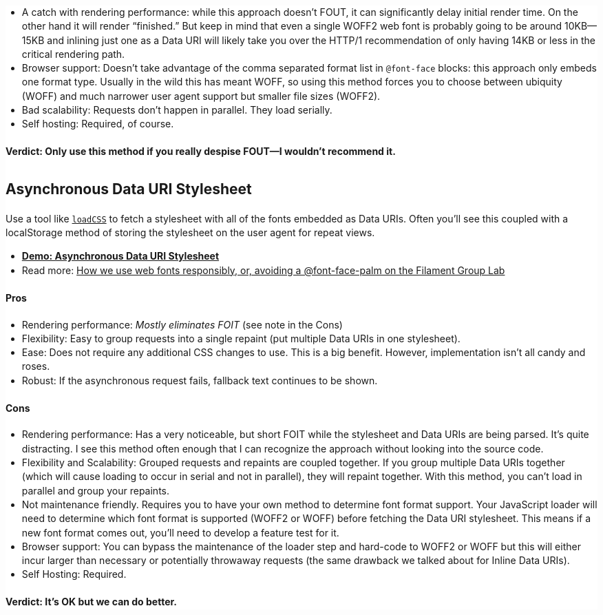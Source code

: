 * A catch with rendering performance: while this approach doesn’t FOUT, it can significantly delay initial render time. On the other hand it will render “finished.” But keep in mind that even a single WOFF2 web font is probably going to be around 10KB—15KB and inlining just one as a Data URI will likely take you over the HTTP/1 recommendation of only having 14KB or less in the critical rendering path.
* Browser support: Doesn’t take advantage of the comma separated format list in `@font-face` blocks: this approach only embeds one format type. Usually in the wild this has meant WOFF, so using this method forces you to choose between ubiquity (WOFF) and much narrower user agent support but smaller file sizes (WOFF2).
* Bad scalability: Requests don’t happen in parallel. They load serially.
* Self hosting: Required, of course.

#### Verdict: Only use this method if you really despise FOUT—I wouldn’t recommend it.

## <span id="async-data-uri">Asynchronous Data URI Stylesheet</span>

Use a tool like [`loadCSS`](https://github.com/filamentgroup/loadCSS/) to fetch a stylesheet with all of the fonts embedded as Data URIs. Often you’ll see this coupled with a localStorage method of storing the stylesheet on the user agent for repeat views.

* **[Demo: Asynchronous Data URI Stylesheet](/web-fonts/demos/async-data-uri.html)**
* Read more: [How we use web fonts responsibly, or, avoiding a @font-face-palm on the Filament Group Lab](https://www.filamentgroup.com/lab/font-loading.html)

#### Pros

* Rendering performance: _Mostly eliminates FOIT_ (see note in the Cons)
* Flexibility: Easy to group requests into a single repaint (put multiple Data URIs in one stylesheet).
* Ease: Does not require any additional CSS changes to use. This is a big benefit. However, implementation isn’t all candy and roses.
* Robust: If the asynchronous request fails, fallback text continues to be shown.

#### Cons

* Rendering performance: Has a very noticeable, but short FOIT while the stylesheet and Data URIs are being parsed. It’s quite distracting. I see this method often enough that I can recognize the approach without looking into the source code.
* Flexibility and Scalability: Grouped requests and repaints are coupled together. If you group multiple Data URIs together (which will cause loading to occur in serial and not in parallel), they will repaint together. With this method, you can’t load in parallel and group your repaints.
* Not maintenance friendly. Requires you to have your own method to determine font format support. Your JavaScript loader will need to determine which font format is supported (WOFF2 or WOFF) before fetching the Data URI stylesheet. This means if a new font format comes out, you’ll need to develop a feature test for it.
* Browser support: You can bypass the maintenance of the loader step and hard-code to WOFF2 or WOFF but this will either incur larger than necessary or potentially throwaway requests (the same drawback we talked about for Inline Data URIs).
* Self Hosting: Required.

#### Verdict: It’s OK but we can do better.
